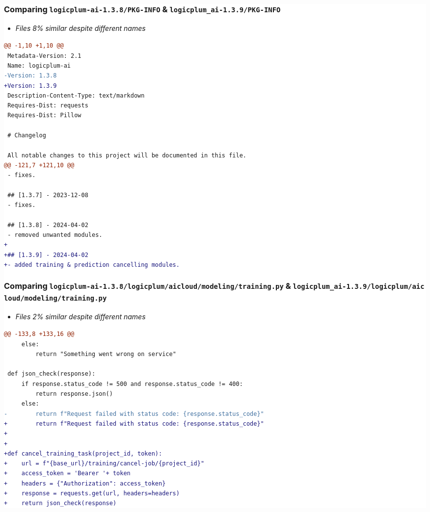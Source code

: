 ### Comparing `logicplum-ai-1.3.8/PKG-INFO` & `logicplum_ai-1.3.9/PKG-INFO`

 * *Files 8% similar despite different names*

```diff
@@ -1,10 +1,10 @@
 Metadata-Version: 2.1
 Name: logicplum-ai
-Version: 1.3.8
+Version: 1.3.9
 Description-Content-Type: text/markdown
 Requires-Dist: requests
 Requires-Dist: Pillow
 
 # Changelog
 
 All notable changes to this project will be documented in this file.
@@ -121,7 +121,10 @@
 - fixes.
 
 ## [1.3.7] - 2023-12-08
 - fixes.
 
 ## [1.3.8] - 2024-04-02
 - removed unwanted modules.
+
+## [1.3.9] - 2024-04-02
+- added training & prediction cancelling modules.
```

### Comparing `logicplum-ai-1.3.8/logicplum/aicloud/modeling/training.py` & `logicplum_ai-1.3.9/logicplum/aicloud/modeling/training.py`

 * *Files 2% similar despite different names*

```diff
@@ -133,8 +133,16 @@
     else:
         return "Something went wrong on service"
 
 def json_check(response):
     if response.status_code != 500 and response.status_code != 400:
         return response.json()
     else:
-        return f"Request failed with status code: {response.status_code}"
+        return f"Request failed with status code: {response.status_code}"
+    
+
+def cancel_training_task(project_id, token):
+    url = f"{base_url}/training/cancel-job/{project_id}"
+    access_token = 'Bearer '+ token
+    headers = {"Authorization": access_token}
+    response = requests.get(url, headers=headers)
+    return json_check(response)
```
